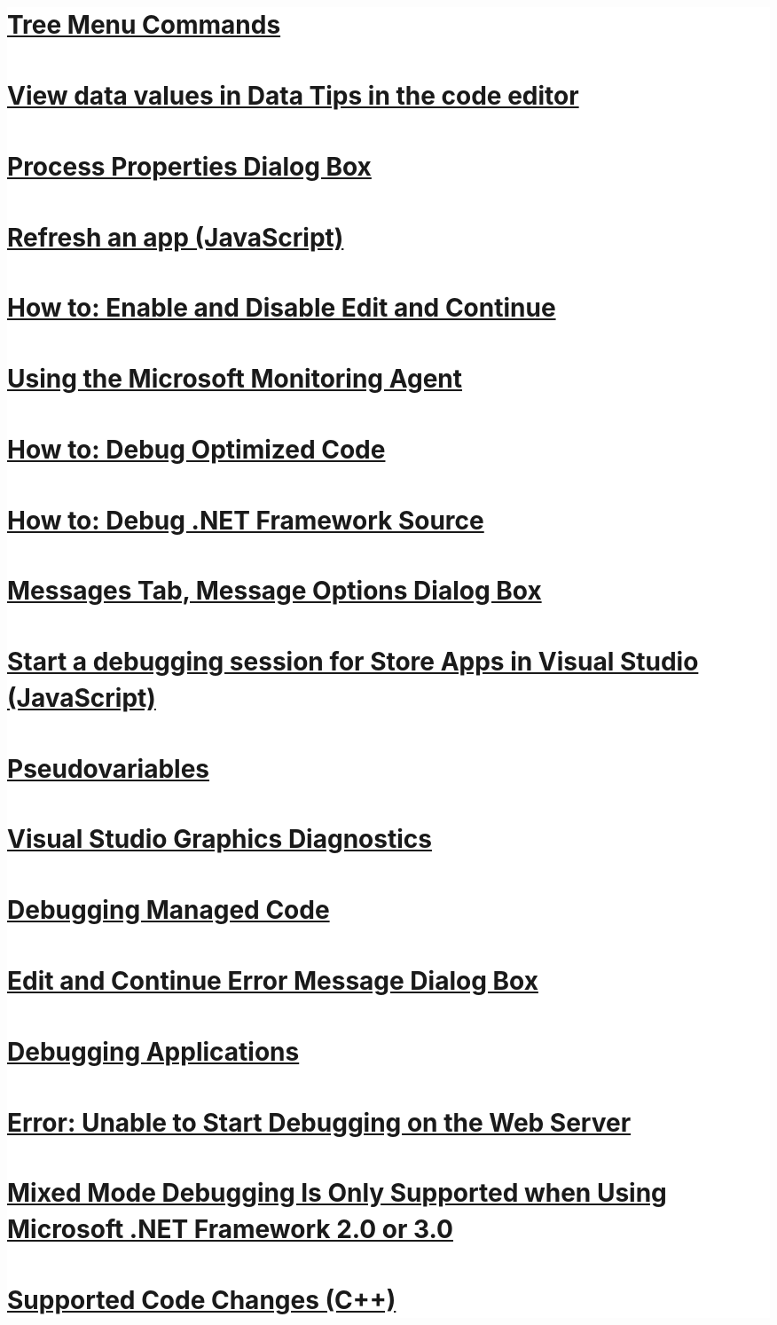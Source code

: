 # [Tree Menu Commands](tree-menu-commands.md)
# [View data values in Data Tips  in the code editor](view-data-values-in-data-tips-in-the-code-editor.md)
# [Process Properties Dialog Box](process-properties-dialog-box.md)
# [Refresh an app (JavaScript)](refresh-an-app-javascript.md)
# [How to: Enable and Disable Edit and Continue](how-to-enable-and-disable-edit-and-continue.md)
# [Using the Microsoft Monitoring Agent](using-the-microsoft-monitoring-agent.md)
# [How to: Debug Optimized Code](how-to-debug-optimized-code.md)
# [How to: Debug .NET Framework Source](how-to-debug-dotnet-framework-source.md)
# [Messages Tab, Message Options Dialog Box](messages-tab-message-options-dialog-box.md)
# [Start a debugging session for Store Apps in Visual Studio (JavaScript)](start-a-debugging-session-for-store-apps-in-visual-studio-javascript.md)
# [Pseudovariables](pseudovariables.md)
# [Visual Studio Graphics Diagnostics](visual-studio-graphics-diagnostics.md)
# [Debugging Managed Code](debugging-managed-code.md)
# [Edit and Continue Error Message Dialog Box](edit-and-continue-error-message-dialog-box.md)
# [Debugging Applications](debugging-applications.md)
# [Error: Unable to Start Debugging on the Web Server](error-unable-to-start-debugging-on-the-web-server.md)
# [Mixed Mode Debugging Is Only Supported when Using Microsoft .NET Framework 2.0 or 3.0](mixed-mode-debugging-is-only-supported-when-using-microsoft-dotnet-framework-2-0-or-3-0.md)
# [Supported Code Changes (C++)](supported-code-changes-cpp.md)